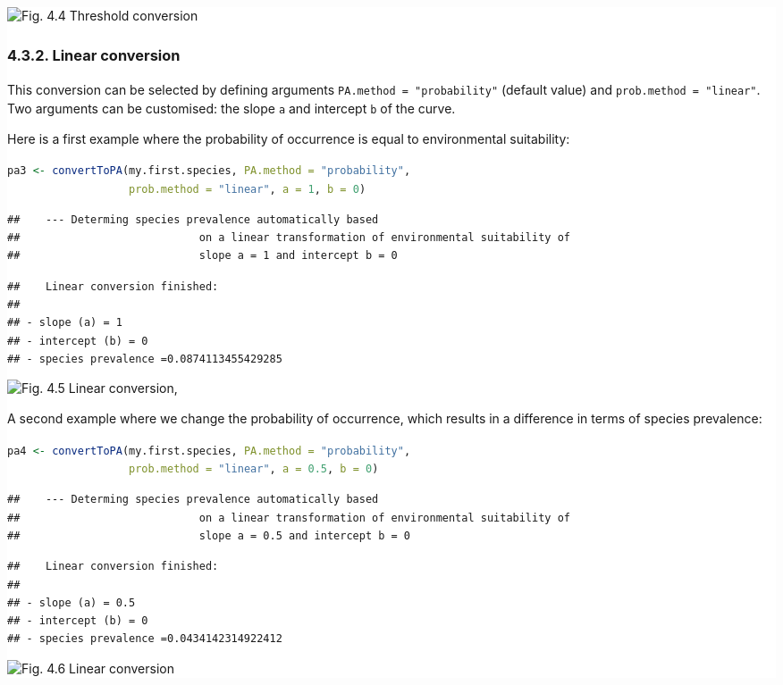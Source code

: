 ![Fig. 4.4 Threshold conversion](04-presenceabsence_files/figure-html/conv4.1-1.png)

### 4.3.2. Linear conversion

This conversion can be selected by defining arguments 
`PA.method = "probability"` (default value) and `prob.method = "linear"`. Two 
arguments can be customised: the slope `a` and intercept `b` of the curve. 

Here is a first example where the probability of occurrence is equal to 
environmental suitability:


```r
pa3 <- convertToPA(my.first.species, PA.method = "probability",
                   prob.method = "linear", a = 1, b = 0)
```

```
##    --- Determing species prevalence automatically based
##                            on a linear transformation of environmental suitability of
##                            slope a = 1 and intercept b = 0
```

```
##    Linear conversion finished:
##               
## - slope (a) = 1
## - intercept (b) = 0
## - species prevalence =0.0874113455429285
```

![Fig. 4.5 Linear conversion, ](04-presenceabsence_files/figure-html/conv4.2-1.png)

A second example where we change the probability of occurrence, which results 
in a difference in terms of species prevalence:


```r
pa4 <- convertToPA(my.first.species, PA.method = "probability",
                   prob.method = "linear", a = 0.5, b = 0)
```

```
##    --- Determing species prevalence automatically based
##                            on a linear transformation of environmental suitability of
##                            slope a = 0.5 and intercept b = 0
```

```
##    Linear conversion finished:
##               
## - slope (a) = 0.5
## - intercept (b) = 0
## - species prevalence =0.0434142314922412
```

![Fig. 4.6 Linear conversion](04-presenceabsence_files/figure-html/conv4.3-1.png)
